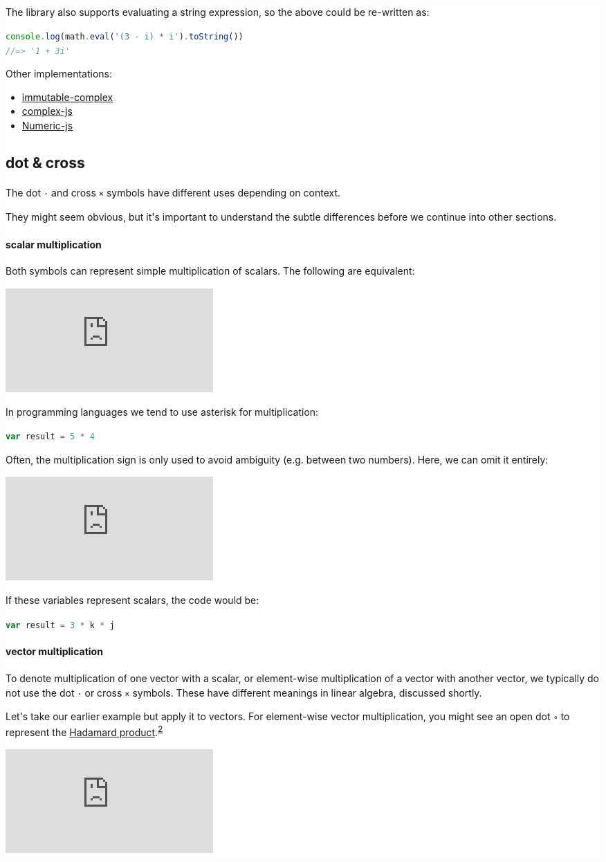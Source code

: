 The library also supports evaluating a string expression, so the above could be re-written as:

```js
console.log(math.eval('(3 - i) * i').toString())
//=> '1 + 3i'
```

Other implementations:

- [immutable-complex](https://www.npmjs.com/package/immutable-complex)
- [complex-js](https://www.npmjs.com/package/complex-js)
- [Numeric-js](http://www.numericjs.com/)

## dot & cross

The dot `·` and cross `×` symbols have different uses depending on context.

They might seem obvious, but it's important to understand the subtle differences before we continue into other sections.

#### scalar multiplication

Both symbols can represent simple multiplication of scalars. The following are equivalent:

![dotcross1](http://latex.codecogs.com/svg.latex?5%20%5Ccdot%204%20%3D%205%20%5Ctimes%204)



In programming languages we tend to use asterisk for multiplication:

```js
var result = 5 * 4
```

Often, the multiplication sign is only used to avoid ambiguity (e.g. between two numbers). Here, we can omit it entirely:

![dotcross2](http://latex.codecogs.com/svg.latex?3kj)



If these variables represent scalars, the code would be:

```js
var result = 3 * k * j
```

#### vector multiplication

To denote multiplication of one vector with a scalar, or element-wise multiplication of a vector with another vector, we typically do not use the dot `·` or cross `×` symbols. These have different meanings in linear algebra, discussed shortly.

Let's take our earlier example but apply it to vectors. For element-wise vector multiplication, you might see an open dot `∘` to represent the [Hadamard product](https://en.wikipedia.org/wiki/Hadamard_product_%28matrices%29).<sup>[2]</sup>

![dotcross3](http://latex.codecogs.com/svg.latex?3%5Cmathbf%7Bk%7D%5Ccirc%5Cmathbf%7Bj%7D)


[1]: http://mimosa-pudica.net/improved-oren-nayar.html#images
[2]: http://buzzard.ups.edu/courses/2007spring/projects/million-paper.pdf
[3]: https://www.math.washington.edu/~morrow/464_12/fft.pdf
